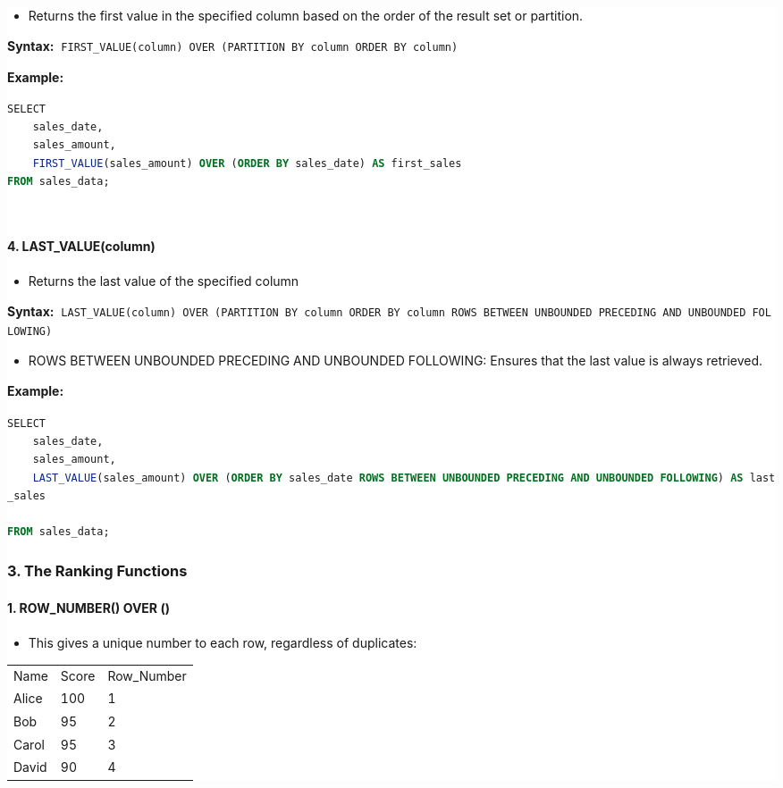 - Returns the first value in the specified column based on the order of the result set or partition. 

**Syntax:** 
`FIRST_VALUE(column) OVER (PARTITION BY column ORDER BY column) `
    
**Example:**
```sql
SELECT  
    sales_date,  
    sales_amount, 
    FIRST_VALUE(sales_amount) OVER (ORDER BY sales_date) AS first_sales 
FROM sales_data; 
```

![Shape](data:image/png;base64,iVBORw0KGgoAAAANSUhEUgAAAAEAAAABCAYAAAAfFcSJAAAAAXNSR0IArs4c6QAAAARnQU1BAACxjwv8YQUAAAAJcEhZcwAADsMAAA7DAcdvqGQAAAANSURBVBhXY2BgYGAAAAAFAAGKM+MAAAAAAElFTkSuQmCC) 
#### 4. LAST_VALUE(column) 

- Returns the last value of the specified column 

**Syntax:** 
`LAST_VALUE(column) OVER (PARTITION BY column ORDER BY column ROWS BETWEEN UNBOUNDED PRECEDING AND UNBOUNDED FOLLOWING) `

- ROWS BETWEEN UNBOUNDED PRECEDING AND UNBOUNDED FOLLOWING: Ensures that the last value is always retrieved. 
    
**Example:**
```sql
SELECT  
    sales_date,  
    sales_amount, 
    LAST_VALUE(sales_amount) OVER (ORDER BY sales_date ROWS BETWEEN UNBOUNDED PRECEDING AND UNBOUNDED FOLLOWING) AS last_sales 

FROM sales_data; 
```

### 3. The Ranking Functions 

#### 1. ROW_NUMBER() OVER () 

- This gives a unique number to each row, regardless of duplicates: 

|       |       |            |
| ----- | ----- | ---------- |
| Name  | Score | Row_Number |
| Alice | 100   | 1          |
| Bob   | 95    | 2          |
| Carol | 95    | 3          |
| David | 90    | 4          |
